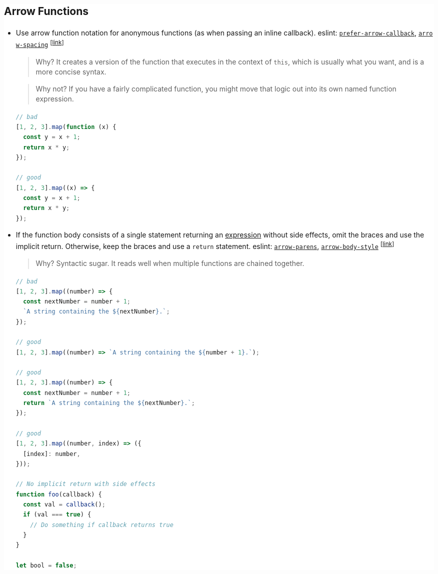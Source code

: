 
## Arrow Functions

* <a name="arrows--use-them"></a>Use arrow function notation for anonymous functions (as when passing an inline callback). eslint: [`prefer-arrow-callback`](https://eslint.org/docs/rules/prefer-arrow-callback), [`arrow-spacing`](https://eslint.org/docs/rules/arrow-spacing)
  <sup>[[link](#arrows--use-them)]</sup>

  > Why? It creates a version of the function that executes in the context of `this`, which is usually what you want, and is a more concise syntax.

  > Why not? If you have a fairly complicated function, you might move that logic out into its own named function expression.

  ```javascript
  // bad
  [1, 2, 3].map(function (x) {
    const y = x + 1;
    return x * y;
  });

  // good
  [1, 2, 3].map((x) => {
    const y = x + 1;
    return x * y;
  });
  ```

* <a name="arrows--implicit-return"></a>If the function body consists of a single statement returning an [expression](https://developer.mozilla.org/en-US/docs/Web/JavaScript/Guide/Expressions_and_Operators#Expressions) without side effects, omit the braces and use the implicit return. Otherwise, keep the braces and use a `return` statement. eslint: [`arrow-parens`](https://eslint.org/docs/rules/arrow-parens), [`arrow-body-style`](https://eslint.org/docs/rules/arrow-body-style)
  <sup>[[link](#arrows--implicit-return)]</sup>

  > Why? Syntactic sugar. It reads well when multiple functions are chained together.

  ```javascript
  // bad
  [1, 2, 3].map((number) => {
    const nextNumber = number + 1;
    `A string containing the ${nextNumber}.`;
  });

  // good
  [1, 2, 3].map((number) => `A string containing the ${number + 1}.`);

  // good
  [1, 2, 3].map((number) => {
    const nextNumber = number + 1;
    return `A string containing the ${nextNumber}.`;
  });

  // good
  [1, 2, 3].map((number, index) => ({
    [index]: number,
  }));

  // No implicit return with side effects
  function foo(callback) {
    const val = callback();
    if (val === true) {
      // Do something if callback returns true
    }
  }

  let bool = false;
  ```
